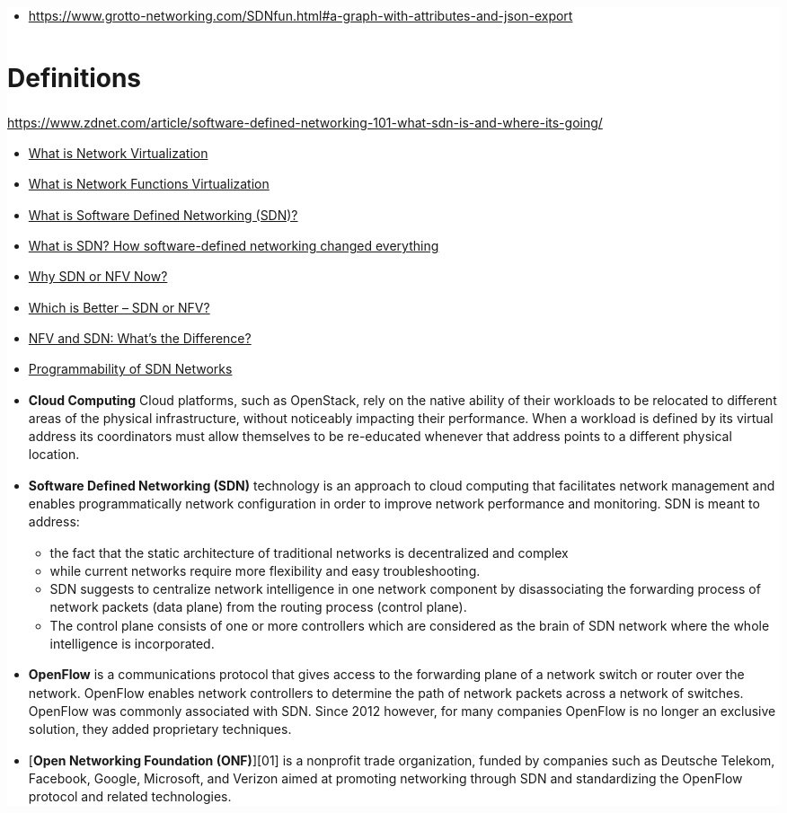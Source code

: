 * https://www.grotto-networking.com/SDNfun.html#a-graph-with-attributes-and-json-export

# Definitions
https://www.zdnet.com/article/software-defined-networking-101-what-sdn-is-and-where-its-going/

* [What is Network Virtualization](https://www.sdxcentral.com/cloud/devops/definitions/programmability-network-automation-sdn-networks/)
* [What is Network Functions Virtualization](https://www.sdxcentral.com/nfv/definitions/whats-network-functions-virtualization-nfv/)
* [What is Software Defined Networking (SDN)?](https://www.sdxcentral.com/sdn/definitions/what-the-definition-of-software-defined-networking-sdn/)
* [What is SDN? How software-defined networking changed everything](https://www.zdnet.com/article/software-defined-networking-101-what-sdn-is-and-where-its-going/)
* [Why SDN or NFV Now?](https://www.sdxcentral.com/sdn/definitions/why-sdn-software-defined-networking-or-nfv-network-functions-virtualization-now/)
* [Which is Better – SDN or NFV?](https://www.sdxcentral.com/nfv/definitions/which-is-better-sdn-or-nfv/)
* [NFV and SDN: What’s the Difference?](https://www.sdxcentral.com/articles/contributed/nfv-and-sdn-whats-the-difference/2013/03/)
* [Programmability of SDN Networks](https://www.sdxcentral.com/cloud/devops/definitions/programmability-network-automation-sdn-networks/)

* **Cloud Computing**
Cloud platforms, such as OpenStack, rely on the native ability of their workloads
to be relocated to different areas of the physical infrastructure,
without noticeably impacting their performance.
When a workload is defined by its virtual address
its coordinators must allow themselves to be re-educated whenever that address points
to a different physical location.

* **Software Defined Networking (SDN)** technology is an approach to cloud computing
that facilitates network management and enables programmatically network configuration
in order to improve network performance and monitoring.
SDN is meant to address:
    * the fact that the static architecture of traditional networks is decentralized and complex
    * while current networks require more flexibility and easy troubleshooting.
    * SDN suggests to centralize network intelligence in one network component by disassociating the forwarding process of network packets (data plane) from the routing process (control plane).
    * The control plane consists of one or more controllers which are considered as the brain of SDN network where the whole intelligence is incorporated.

* **OpenFlow** is a communications protocol that gives access to the forwarding plane
of a network switch or router over the network.
OpenFlow enables network controllers to determine the path of network packets across a network of switches.
OpenFlow was commonly associated with SDN. Since 2012 however,
for many companies OpenFlow is no longer an exclusive solution, they added proprietary techniques.

* [**Open Networking Foundation (ONF)**][01] is a nonprofit trade organization,
funded by companies such as Deutsche Telekom, Facebook, Google, Microsoft, and Verizon
aimed at promoting networking through SDN
and standardizing the OpenFlow protocol and related technologies.
